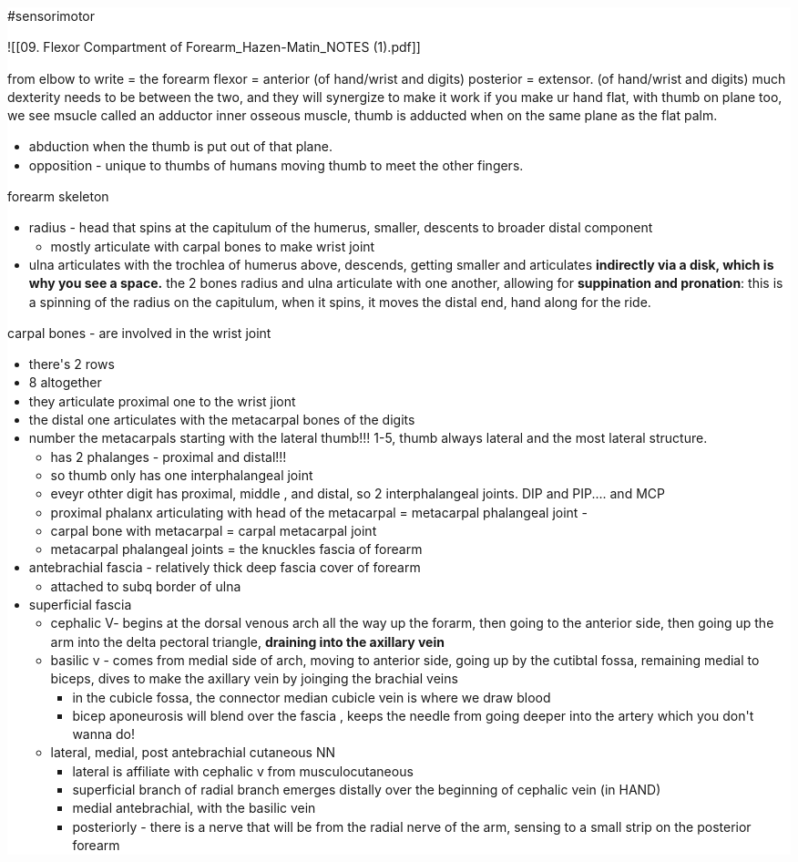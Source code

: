 #sensorimotor 

![[09. Flexor Compartment of Forearm_Hazen-Matin_NOTES (1).pdf]]

from elbow to write = the forearm 
flexor = anterior (of hand/wrist and digits)
posterior = extensor. (of hand/wrist and digits)
much dexterity needs to be between the two, and they will synergize to make it work 
if you make ur hand flat, with thumb on plane too, we see msucle called an adductor inner osseous muscle, thumb is adducted when on the same plane as the flat palm. 
- abduction when the thumb is put out of that plane. 
- opposition - unique to thumbs of humans moving thumb to meet the other fingers. 

forearm skeleton 
- radius - head that spins at the capitulum of the humerus, smaller, descents to broader distal component
	- mostly articulate with carpal bones to make wrist joint 
- ulna articulates with the trochlea of humerus above, descends, getting smaller and articulates **indirectly via a disk, which is why you see a space.**
the 2 bones radius and ulna articulate with one another, allowing for **suppination and pronation**: this is a spinning of the radius on the capitulum, when it spins, it moves the distal end, hand along for the ride. 

carpal bones - are involved in the wrist joint
- there's 2 rows
- 8 altogether
- they articulate proximal one to the wrist jiont 
- the distal one articulates with the metacarpal bones of the digits 
- number the metacarpals starting with the lateral thumb!!! 1-5, thumb always lateral and the most lateral structure. 
	- has 2 phalanges - proximal and distal!!!
	- so thumb only has one interphalangeal joint
	- eveyr othter digit has proximal, middle , and distal, so 2 interphalangeal joints. DIP and PIP.... and MCP 
	- proximal phalanx articulating with head of the metacarpal =  metacarpal phalangeal joint - 
	- carpal bone with metacarpal = carpal metacarpal joint 
	- metacarpal phalangeal joints = the knuckles 
fascia of forearm 
- antebrachial fascia - relatively thick deep fascia cover of forearm 
	- attached to subq border of ulna 
- superficial fascia
	- cephalic V- begins at the dorsal venous arch all the way up the forarm, then going to the anterior side, then going up the arm into the delta pectoral triangle, **draining into the axillary vein**
	- basilic v  - comes from medial side of arch, moving to anterior side, going up by the cutibtal fossa, remaining medial to biceps, dives to make the axillary vein by joinging the brachial veins
		- in the cubicle fossa, the connector median cubicle vein is where we draw blood 
		- bicep aponeurosis will blend over the fascia , keeps the needle from going deeper into the artery which you don't wanna do! 
	- lateral, medial, post antebrachial cutaneous NN 
		- lateral is affiliate with cephalic v from musculocutaneous 
		 - superficial branch of radial branch emerges distally over the beginning of cephalic vein (in HAND) 
		- medial antebrachial, with the basilic vein 
		- posteriorly - there is a nerve that will be from the radial nerve of the arm, sensing to a small strip on the posterior forearm 

